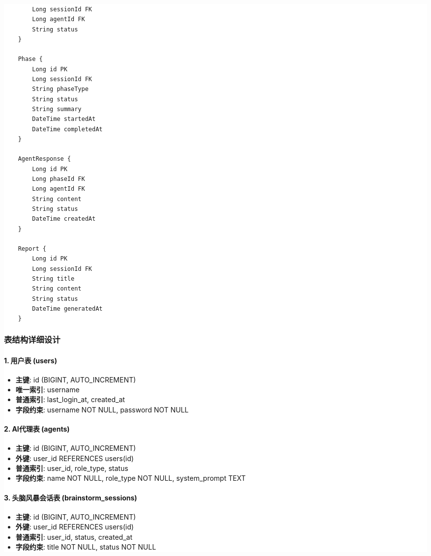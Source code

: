 ```mermaid
        Long sessionId FK
        Long agentId FK
        String status
    }
    
    Phase {
        Long id PK
        Long sessionId FK
        String phaseType
        String status
        String summary
        DateTime startedAt
        DateTime completedAt
    }
    
    AgentResponse {
        Long id PK
        Long phaseId FK
        Long agentId FK
        String content
        String status
        DateTime createdAt
    }
    
    Report {
        Long id PK
        Long sessionId FK
        String title
        String content
        String status
        DateTime generatedAt
    }
```

### 表结构详细设计

#### 1. 用户表 (users)
- **主键**: id (BIGINT, AUTO_INCREMENT)
- **唯一索引**: username
- **普通索引**: last_login_at, created_at
- **字段约束**: username NOT NULL, password NOT NULL

#### 2. AI代理表 (agents)
- **主键**: id (BIGINT, AUTO_INCREMENT)
- **外键**: user_id REFERENCES users(id)
- **普通索引**: user_id, role_type, status
- **字段约束**: name NOT NULL, role_type NOT NULL, system_prompt TEXT

#### 3. 头脑风暴会话表 (brainstorm_sessions)
- **主键**: id (BIGINT, AUTO_INCREMENT)
- **外键**: user_id REFERENCES users(id)
- **普通索引**: user_id, status, created_at
- **字段约束**: title NOT NULL, status NOT NULL
